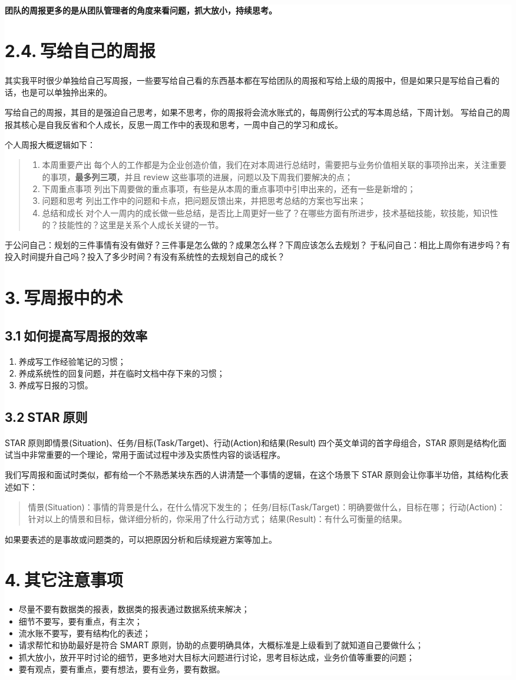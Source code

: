 **团队的周报更多的是从团队管理者的角度来看问题，抓大放小，持续思考。**

# 2.4. 写给自己的周报
其实我平时很少单独给自己写周报，一些要写给自己看的东西基本都在写给团队的周报和写给上级的周报中，但是如果只是写给自己看的话，也是可以单独拎出来的。

写给自己的周报，其目的是强迫自己思考，如果不思考，你的周报将会流水账式的，每周例行公式的写本周总结，下周计划。
写给自己的周报其核心是自我反省和个人成长，反思一周工作中的表现和思考，一周中自己的学习和成长。

个人周报大概逻辑如下：

> 1. 本周重要产出 每个人的工作都是为企业创造价值，我们在对本周进行总结时，需要把与业务价值相关联的事项拎出来，关注重要的事项，**最多列三项**，并且 review 这些事项的进展，问题以及下周我们要解决的点；
> 2. 下周重点事项 列出下周要做的重点事项，有些是从本周的重点事项中引申出来的，还有一些是新增的；
> 3. 问题和思考 列出工作中的问题和卡点，把问题反馈出来，并把思考总结的方案也写出来；
> 4. 总结和成长 对个人一周内的成长做一些总结，是否比上周更好一些了？在哪些方面有所进步，技术基础技能，软技能，知识性的？技能性的？这里是关系个人成长关键的一节。

于公问自己：规划的三件事情有没有做好？三件事是怎么做的？成果怎么样？下周应该怎么去规划？
于私问自己：相比上周你有进步吗？有投入时间提升自己吗？投入了多少时间？有没有系统性的去规划自己的成长？


# 3. 写周报中的术

## 3.1 如何提高写周报的效率
1. 养成写工作经验笔记的习惯；
2. 养成系统性的回复问题，并在临时文档中存下来的习惯；
3. 养成写日报的习惯。


## 3.2 STAR 原则
STAR 原则即情景(Situation)、任务/目标(Task/Target)、行动(Action)和结果(Result) 四个英文单词的首字母组合，STAR 原则是结构化面试当中非常重要的一个理论，常用于面试过程中涉及实质性内容的谈话程序。

我们写周报和面试时类似，都有给一个不熟悉某块东西的人讲清楚一个事情的逻辑，在这个场景下 STAR 原则会让你事半功倍，其结构化表述如下：

>情景(Situation)：事情的背景是什么，在什么情况下发生的；
>任务/目标(Task/Target)：明确要做什么，目标在哪；
>行动(Action)：针对以上的情景和目标，做详细分析的，你采用了什么行动方式；
>结果(Result)：有什么可衡量的结果。

如果要表述的是事故或问题类的，可以把原因分析和后续规避方案等加上。


# 4. 其它注意事项

* 尽量不要有数据类的报表，数据类的报表通过数据系统来解决；
* 细节不要写，要有重点，有主次；
* 流水账不要写，要有结构化的表述；
* 请求帮忙和协助最好是符合 SMART 原则，协助的点要明确具体，大概标准是上级看到了就知道自己要做什么；
* 抓大放小，放开平时讨论的细节，更多地对大目标大问题进行讨论，思考目标达成，业务价值等重要的问题；
* 要有观点，要有重点，要有想法，要有业务，要有数据。

